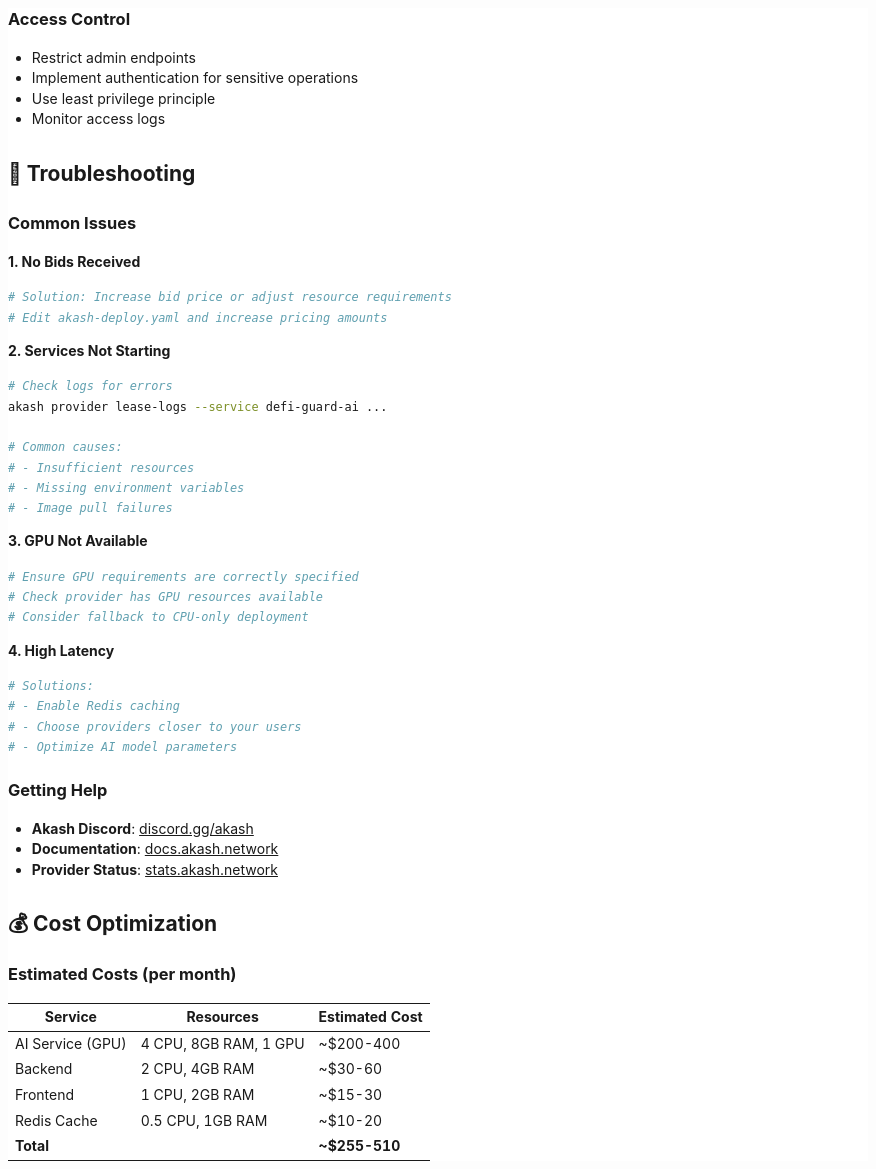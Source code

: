 ### Access Control
- Restrict admin endpoints
- Implement authentication for sensitive operations
- Use least privilege principle
- Monitor access logs

## 🚨 Troubleshooting

### Common Issues

**1. No Bids Received**
```bash
# Solution: Increase bid price or adjust resource requirements
# Edit akash-deploy.yaml and increase pricing amounts
```

**2. Services Not Starting**
```bash
# Check logs for errors
akash provider lease-logs --service defi-guard-ai ...

# Common causes:
# - Insufficient resources
# - Missing environment variables
# - Image pull failures
```

**3. GPU Not Available**
```bash
# Ensure GPU requirements are correctly specified
# Check provider has GPU resources available
# Consider fallback to CPU-only deployment
```

**4. High Latency**
```bash
# Solutions:
# - Enable Redis caching
# - Choose providers closer to your users
# - Optimize AI model parameters
```

### Getting Help

- **Akash Discord**: [discord.gg/akash](https://discord.gg/akash)
- **Documentation**: [docs.akash.network](https://docs.akash.network)
- **Provider Status**: [stats.akash.network](https://stats.akash.network)

## 💰 Cost Optimization

### Estimated Costs (per month)

| Service | Resources | Estimated Cost |
|---------|-----------|----------------|
| AI Service (GPU) | 4 CPU, 8GB RAM, 1 GPU | ~$200-400 |
| Backend | 2 CPU, 4GB RAM | ~$30-60 |
| Frontend | 1 CPU, 2GB RAM | ~$15-30 |
| Redis Cache | 0.5 CPU, 1GB RAM | ~$10-20 |
| **Total** | | **~$255-510** |

